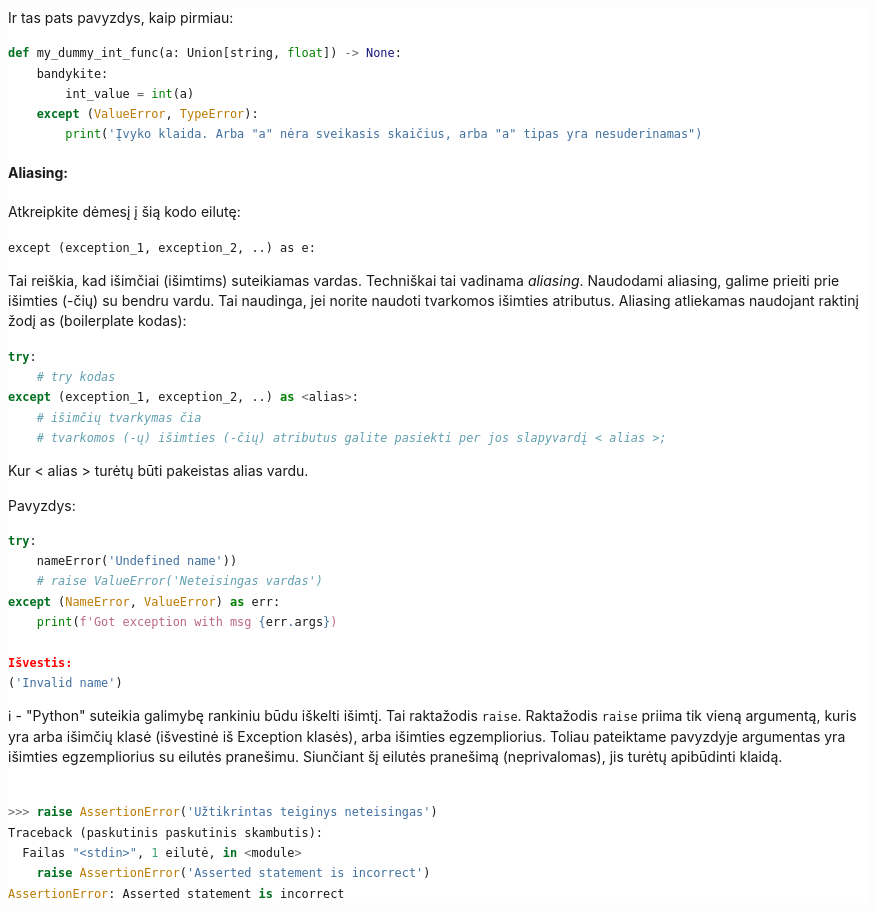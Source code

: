 Ir tas pats pavyzdys, kaip pirmiau:

```python
def my_dummy_int_func(a: Union[string, float]) -> None:
    bandykite:
        int_value = int(a)
    except (ValueError, TypeError):
        print('Įvyko klaida. Arba "a" nėra sveikasis skaičius, arba "a" tipas yra nesuderinamas")
```

#### Aliasing:
Atkreipkite dėmesį į šią kodo eilutę:

```
except (exception_1, exception_2, ..) as e:
```
Tai reiškia, kad išimčiai (išimtims) suteikiamas vardas. Techniškai tai vadinama _aliasing_.
Naudodami aliasing, galime prieiti prie išimties (-čių) su bendru vardu. Tai naudinga, jei norite naudoti tvarkomos išimties atributus. Aliasing atliekamas naudojant raktinį žodį as (boilerplate kodas):

```python
try:
    # try kodas
except (exception_1, exception_2, ..) as <alias>:
    # išimčių tvarkymas čia
    # tvarkomos (-ų) išimties (-čių) atributus galite pasiekti per jos slapyvardį < alias >;
```
Kur < alias > turėtų būti pakeistas alias vardu.

Pavyzdys: 

```python
try:
    nameError('Undefined name'))
    # raise ValueError('Neteisingas vardas')
except (NameError, ValueError) as err:
    print(f'Got exception with msg {err.args})

Išvestis:
('Invalid name')
```

ℹ️ - "Python" suteikia galimybę rankiniu būdu iškelti išimtį. Tai raktažodis `raise`. Raktažodis `raise` priima tik vieną argumentą, kuris yra arba išimčių klasė (išvestinė iš Exception klasės), arba išimties egzempliorius. Toliau pateiktame pavyzdyje argumentas yra išimties egzempliorius su eilutės pranešimu. Siunčiant šį eilutės pranešimą (neprivalomas), jis turėtų apibūdinti klaidą.

```python

>>> raise AssertionError('Užtikrintas teiginys neteisingas')
Traceback (paskutinis paskutinis skambutis):
  Failas "<stdin>", 1 eilutė, in <module>
    raise AssertionError('Asserted statement is incorrect')
AssertionError: Asserted statement is incorrect
```
